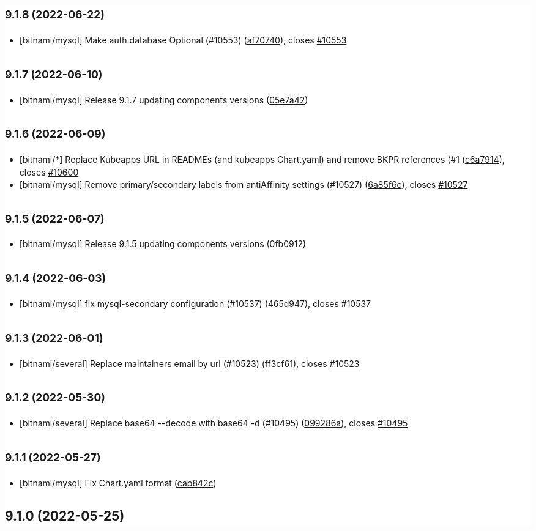 ## <small>9.1.8 (2022-06-22)</small>

* [bitnami/mysql] Make auth.database Optional (#10553) ([af70740](https://github.com/bitnami/charts/commit/af707401f87fbf4b47a1ec1621318a02a0cade36)), closes [#10553](https://github.com/bitnami/charts/issues/10553)

## <small>9.1.7 (2022-06-10)</small>

* [bitnami/mysql] Release 9.1.7 updating components versions ([05e7a42](https://github.com/bitnami/charts/commit/05e7a42f24f620f9aabd4dccb5c76b65db0746ed))

## <small>9.1.6 (2022-06-09)</small>

* [bitnami/*] Replace Kubeapps URL in READMEs (and kubeapps Chart.yaml) and remove BKPR references (#1 ([c6a7914](https://github.com/bitnami/charts/commit/c6a7914361e5aea6016fb45bf4d621edfd111d32)), closes [#10600](https://github.com/bitnami/charts/issues/10600)
* [bitnami/mysql] Remove primary/secondary labels from antiAffinity settings (#10527) ([6a85f6c](https://github.com/bitnami/charts/commit/6a85f6ca79f160b3269d24661ff20085be907858)), closes [#10527](https://github.com/bitnami/charts/issues/10527)

## <small>9.1.5 (2022-06-07)</small>

* [bitnami/mysql] Release 9.1.5 updating components versions ([0fb0912](https://github.com/bitnami/charts/commit/0fb09121e48f69840670d341ad662362a99038bb))

## <small>9.1.4 (2022-06-03)</small>

* [bitnami/mysql] fix mysql-secondary configuration (#10537) ([465d947](https://github.com/bitnami/charts/commit/465d947d6658cfc6432e2ca9fe9aea6315f8ae18)), closes [#10537](https://github.com/bitnami/charts/issues/10537)

## <small>9.1.3 (2022-06-01)</small>

* [bitnami/several] Replace maintainers email by url (#10523) ([ff3cf61](https://github.com/bitnami/charts/commit/ff3cf617a1680509b0f3855d17c4ccff7b29a0ff)), closes [#10523](https://github.com/bitnami/charts/issues/10523)

## <small>9.1.2 (2022-05-30)</small>

* [bitnami/several] Replace base64 --decode with base64 -d (#10495) ([099286a](https://github.com/bitnami/charts/commit/099286ae7a87784cf809df0b64ab24f7ff0144c8)), closes [#10495](https://github.com/bitnami/charts/issues/10495)

## <small>9.1.1 (2022-05-27)</small>

* [bitnami/mysql] Fix Chart.yaml format ([cab842c](https://github.com/bitnami/charts/commit/cab842c42c77c0e60befbe8bf569f19dbffcac31))

## 9.1.0 (2022-05-25)
